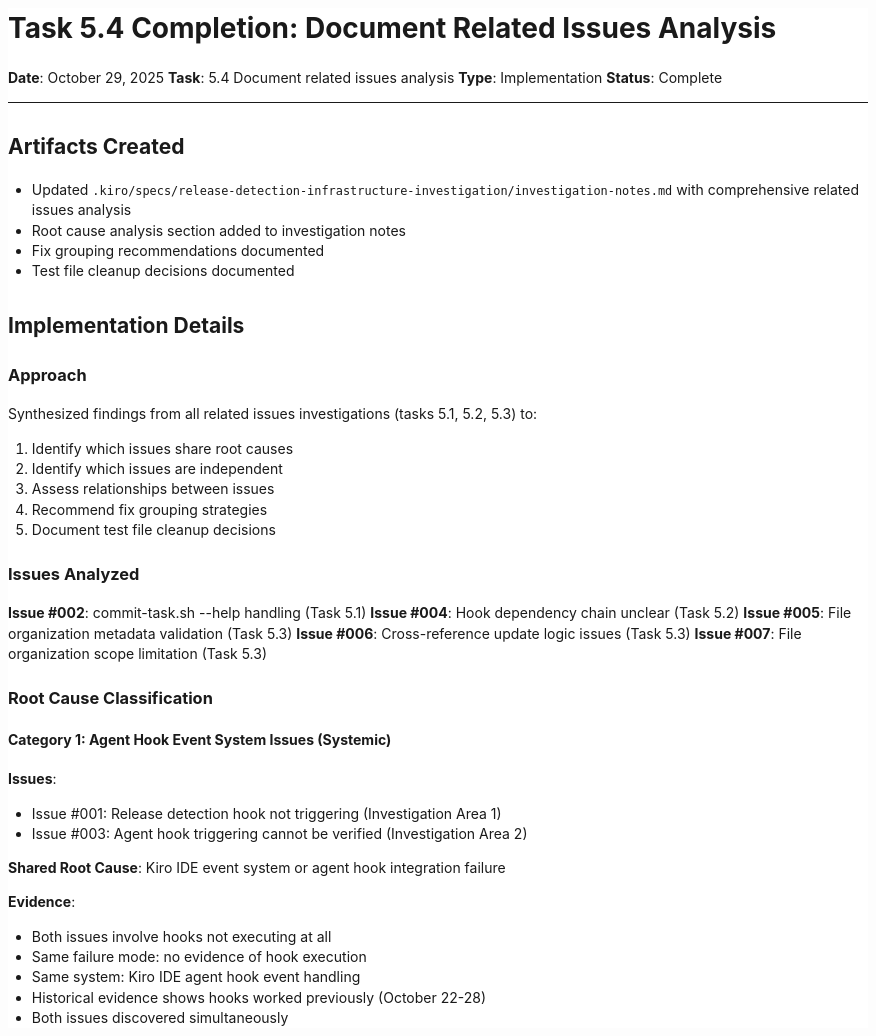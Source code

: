 # Task 5.4 Completion: Document Related Issues Analysis

**Date**: October 29, 2025
**Task**: 5.4 Document related issues analysis
**Type**: Implementation
**Status**: Complete

---

## Artifacts Created

- Updated `.kiro/specs/release-detection-infrastructure-investigation/investigation-notes.md` with comprehensive related issues analysis
- Root cause analysis section added to investigation notes
- Fix grouping recommendations documented
- Test file cleanup decisions documented

## Implementation Details

### Approach

Synthesized findings from all related issues investigations (tasks 5.1, 5.2, 5.3) to:
1. Identify which issues share root causes
2. Identify which issues are independent
3. Assess relationships between issues
4. Recommend fix grouping strategies
5. Document test file cleanup decisions

### Issues Analyzed

**Issue #002**: commit-task.sh --help handling (Task 5.1)
**Issue #004**: Hook dependency chain unclear (Task 5.2)
**Issue #005**: File organization metadata validation (Task 5.3)
**Issue #006**: Cross-reference update logic issues (Task 5.3)
**Issue #007**: File organization scope limitation (Task 5.3)

### Root Cause Classification

#### Category 1: Agent Hook Event System Issues (Systemic)

**Issues**:
- Issue #001: Release detection hook not triggering (Investigation Area 1)
- Issue #003: Agent hook triggering cannot be verified (Investigation Area 2)

**Shared Root Cause**: Kiro IDE event system or agent hook integration failure

**Evidence**:
- Both issues involve hooks not executing at all
- Same failure mode: no evidence of hook execution
- Same system: Kiro IDE agent hook event handling
- Historical evidence shows hooks worked previously (October 22-28)
- Both issues discovered simultaneously

